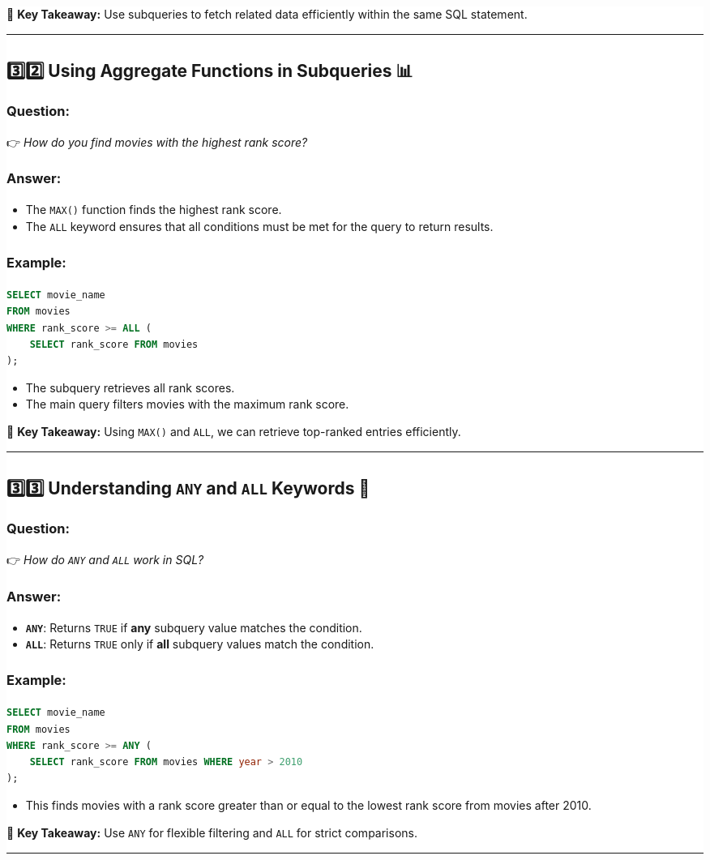 📌 **Key Takeaway:** Use subqueries to fetch related data efficiently within the same SQL statement.

---

## **3️⃣2️⃣ Using Aggregate Functions in Subqueries** 📊

### **Question:**  
👉 *How do you find movies with the highest rank score?*

### **Answer:**  
- The `MAX()` function finds the highest rank score.
- The `ALL` keyword ensures that all conditions must be met for the query to return results.

### **Example:**
```sql
SELECT movie_name
FROM movies
WHERE rank_score >= ALL (
    SELECT rank_score FROM movies
);
```
- The subquery retrieves all rank scores.
- The main query filters movies with the maximum rank score.

📌 **Key Takeaway:** Using `MAX()` and `ALL`, we can retrieve top-ranked entries efficiently.

---

## **3️⃣3️⃣ Understanding `ANY` and `ALL` Keywords** 🤔

### **Question:**  
👉 *How do `ANY` and `ALL` work in SQL?*

### **Answer:**  
- **`ANY`**: Returns `TRUE` if **any** subquery value matches the condition.
- **`ALL`**: Returns `TRUE` only if **all** subquery values match the condition.

### **Example:**
```sql
SELECT movie_name
FROM movies
WHERE rank_score >= ANY (
    SELECT rank_score FROM movies WHERE year > 2010
);
```
- This finds movies with a rank score greater than or equal to the lowest rank score from movies after 2010.

📌 **Key Takeaway:** Use `ANY` for flexible filtering and `ALL` for strict comparisons.

---
